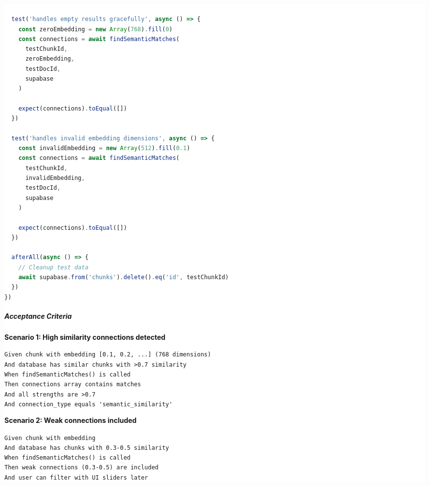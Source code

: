```typescript
  
  test('handles empty results gracefully', async () => {
    const zeroEmbedding = new Array(768).fill(0)
    const connections = await findSemanticMatches(
      testChunkId,
      zeroEmbedding,
      testDocId,
      supabase
    )
    
    expect(connections).toEqual([])
  })
  
  test('handles invalid embedding dimensions', async () => {
    const invalidEmbedding = new Array(512).fill(0.1)
    const connections = await findSemanticMatches(
      testChunkId,
      invalidEmbedding,
      testDocId,
      supabase
    )
    
    expect(connections).toEqual([])
  })
  
  afterAll(async () => {
    // Cleanup test data
    await supabase.from('chunks').delete().eq('id', testChunkId)
  })
})
```

##### Acceptance Criteria

**Scenario 1: High similarity connections detected**
```gherkin
Given chunk with embedding [0.1, 0.2, ...] (768 dimensions)
And database has similar chunks with >0.7 similarity
When findSemanticMatches() is called
Then connections array contains matches
And all strengths are >0.7
And connection_type equals 'semantic_similarity'
```

**Scenario 2: Weak connections included**
```gherkin
Given chunk with embedding
And database has chunks with 0.3-0.5 similarity
When findSemanticMatches() is called
Then weak connections (0.3-0.5) are included
And user can filter with UI sliders later
```
